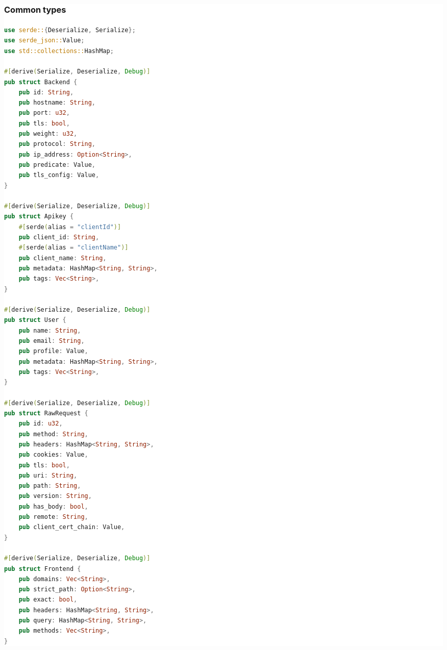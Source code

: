 ### Common types

```rs
use serde::{Deserialize, Serialize};
use serde_json::Value;
use std::collections::HashMap;

#[derive(Serialize, Deserialize, Debug)]
pub struct Backend {
    pub id: String,
    pub hostname: String,
    pub port: u32,
    pub tls: bool,
    pub weight: u32,
    pub protocol: String,
    pub ip_address: Option<String>,
    pub predicate: Value,
    pub tls_config: Value,
}

#[derive(Serialize, Deserialize, Debug)]
pub struct Apikey {
    #[serde(alias = "clientId")]
    pub client_id: String,
    #[serde(alias = "clientName")]
    pub client_name: String,
    pub metadata: HashMap<String, String>,
    pub tags: Vec<String>,
}

#[derive(Serialize, Deserialize, Debug)]
pub struct User {
    pub name: String,
    pub email: String,
    pub profile: Value,
    pub metadata: HashMap<String, String>,
    pub tags: Vec<String>,
}

#[derive(Serialize, Deserialize, Debug)]
pub struct RawRequest {
    pub id: u32,
    pub method: String,
    pub headers: HashMap<String, String>,
    pub cookies: Value,
    pub tls: bool,
    pub uri: String,
    pub path: String,
    pub version: String,
    pub has_body: bool,
    pub remote: String,
    pub client_cert_chain: Value,
}

#[derive(Serialize, Deserialize, Debug)]
pub struct Frontend {
    pub domains: Vec<String>,
    pub strict_path: Option<String>,
    pub exact: bool,
    pub headers: HashMap<String, String>,
    pub query: HashMap<String, String>,
    pub methods: Vec<String>,
}
```